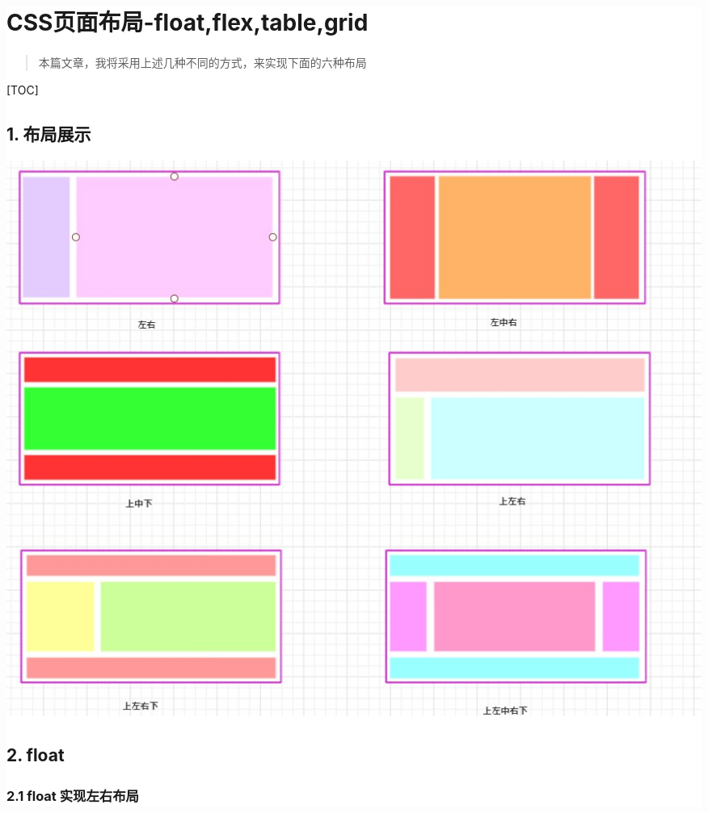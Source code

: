 # CSS页面布局-float,flex,table,grid

> 本篇文章，我将采用上述几种不同的方式，来实现下面的六种布局

[TOC]



## 1. 布局展示

![](./imgs/css-float-flex.jpg)



## 2. float

### 2.1 float 实现左右布局
